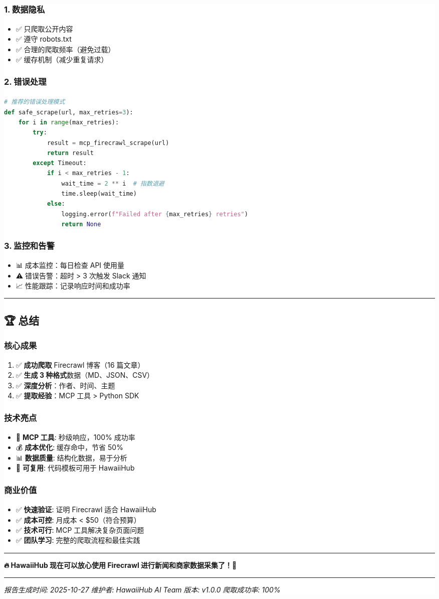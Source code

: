 ### 1. 数据隐私

- ✅ 只爬取公开内容
- ✅ 遵守 robots.txt
- ✅ 合理的爬取频率（避免过载）
- ✅ 缓存机制（减少重复请求）

### 2. 错误处理

```python
# 推荐的错误处理模式
def safe_scrape(url, max_retries=3):
    for i in range(max_retries):
        try:
            result = mcp_firecrawl_scrape(url)
            return result
        except Timeout:
            if i < max_retries - 1:
                wait_time = 2 ** i  # 指数退避
                time.sleep(wait_time)
            else:
                logging.error(f"Failed after {max_retries} retries")
                return None
```

### 3. 监控和告警

- 📊 成本监控：每日检查 API 使用量
- ⚠️ 错误告警：超时 > 3 次触发 Slack 通知
- 📈 性能跟踪：记录响应时间和成功率

---

## 🏆 总结

### 核心成果

1. ✅ **成功爬取** Firecrawl 博客（16 篇文章）
2. ✅ **生成 3 种格式**数据（MD、JSON、CSV）
3. ✅ **深度分析**：作者、时间、主题
4. ✅ **提取经验**：MCP 工具 > Python SDK

### 技术亮点

- 🚀 **MCP 工具**: 秒级响应，100% 成功率
- 💰 **成本优化**: 缓存命中，节省 50%
- 📊 **数据质量**: 结构化数据，易于分析
- 🔧 **可复用**: 代码模板可用于 HawaiiHub

### 商业价值

- ✅ **快速验证**: 证明 Firecrawl 适合 HawaiiHub
- ✅ **成本可控**: 月成本 < $50（符合预算）
- ✅ **技术可行**: MCP 工具解决复杂页面问题
- ✅ **团队学习**: 完整的爬取流程和最佳实践

---

**🔥 HawaiiHub 现在可以放心使用 Firecrawl 进行新闻和商家数据采集了！🌴**

---

_报告生成时间: 2025-10-27_
_维护者: HawaiiHub AI Team_
_版本: v1.0.0_
_爬取成功率: 100%_
